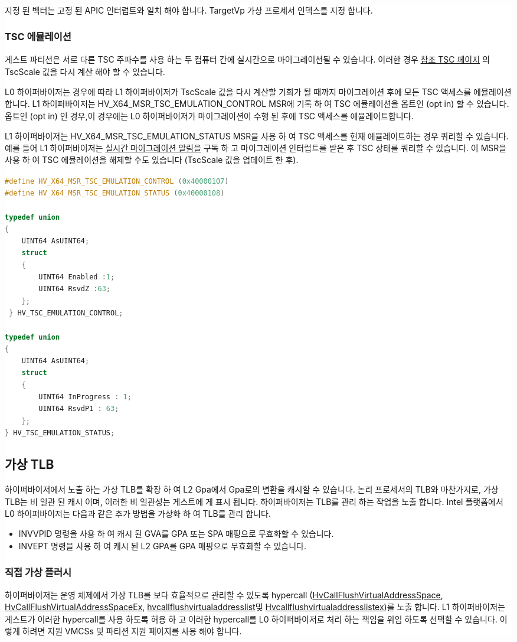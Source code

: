 지정 된 벡터는 고정 된 APIC 인터럽트와 일치 해야 합니다. TargetVp 가상 프로세서 인덱스를 지정 합니다.

### <a name="tsc-emulation"></a>TSC 에뮬레이션

게스트 파티션은 서로 다른 TSC 주파수를 사용 하는 두 컴퓨터 간에 실시간으로 마이그레이션될 수 있습니다. 이러한 경우 [참조 TSC 페이지](timers.md#partition-reference-time-enlightenment) 의 TscScale 값을 다시 계산 해야 할 수 있습니다.

L0 하이퍼바이저는 경우에 따라 L1 하이퍼바이저가 TscScale 값을 다시 계산할 기회가 될 때까지 마이그레이션 후에 모든 TSC 액세스를 에뮬레이션 합니다. L1 하이퍼바이저는 HV_X64_MSR_TSC_EMULATION_CONTROL MSR에 기록 하 여 TSC 에뮬레이션을 옵트인 (opt in) 할 수 있습니다. 옵트인 (opt in) 인 경우,이 경우에는 L0 하이퍼바이저가 마이그레이션이 수행 된 후에 TSC 액세스를 에뮬레이트합니다.

L1 하이퍼바이저는 HV_X64_MSR_TSC_EMULATION_STATUS MSR을 사용 하 여 TSC 액세스를 현재 에뮬레이트하는 경우 쿼리할 수 있습니다. 예를 들어 L1 하이퍼바이저는 [실시간 마이그레이션 알림을](#live-migration-notification) 구독 하 고 마이그레이션 인터럽트를 받은 후 TSC 상태를 쿼리할 수 있습니다. 이 MSR을 사용 하 여 TSC 에뮬레이션을 해제할 수도 있습니다 (TscScale 값을 업데이트 한 후).

```c
#define HV_X64_MSR_TSC_EMULATION_CONTROL (0x40000107)
#define HV_X64_MSR_TSC_EMULATION_STATUS (0x40000108)

typedef union
{
    UINT64 AsUINT64;
    struct
    {
        UINT64 Enabled :1;
        UINT64 RsvdZ :63;
    };
 } HV_TSC_EMULATION_CONTROL;

typedef union
{
    UINT64 AsUINT64;
    struct
    {
        UINT64 InProgress : 1;
        UINT64 RsvdP1 : 63;
    };
} HV_TSC_EMULATION_STATUS;
```

## <a name="virtual-tlb"></a>가상 TLB

하이퍼바이저에서 노출 하는 가상 TLB를 확장 하 여 L2 Gpa에서 Gpa로의 변환을 캐시할 수 있습니다. 논리 프로세서의 TLB와 마찬가지로, 가상 TLB는 비 일관 된 캐시 이며, 이러한 비 일관성는 게스트에 게 표시 됩니다. 하이퍼바이저는 TLB를 관리 하는 작업을 노출 합니다.
Intel 플랫폼에서 L0 하이퍼바이저는 다음과 같은 추가 방법을 가상화 하 여 TLB를 관리 합니다.

- INVVPID 명령을 사용 하 여 캐시 된 GVA를 GPA 또는 SPA 매핑으로 무효화할 수 있습니다.
- INVEPT 명령을 사용 하 여 캐시 된 L2 GPA를 GPA 매핑으로 무효화할 수 있습니다.

### <a name="direct-virtual-flush"></a>직접 가상 플러시

하이퍼바이저는 운영 체제에서 가상 TLB를 보다 효율적으로 관리할 수 있도록 hypercall ([HvCallFlushVirtualAddressSpace](hypercalls/HvCallFlushVirtualAddressSpace.md), [HvCallFlushVirtualAddressSpaceEx](hypercalls/HvCallFlushVirtualAddressSpaceEx.md), [hvcallflushvirtualaddresslist](hypercalls/HvCallFlushVirtualAddressList.md)및 [Hvcallflushvirtualaddresslistex](hypercalls/HvCallFlushVirtualAddressListEx.md))를 노출 합니다. L1 하이퍼바이저는 게스트가 이러한 hypercall를 사용 하도록 허용 하 고 이러한 hypercall를 L0 하이퍼바이저로 처리 하는 책임을 위임 하도록 선택할 수 있습니다. 이렇게 하려면 지원 VMCSs 및 파티션 지원 페이지를 사용 해야 합니다.
